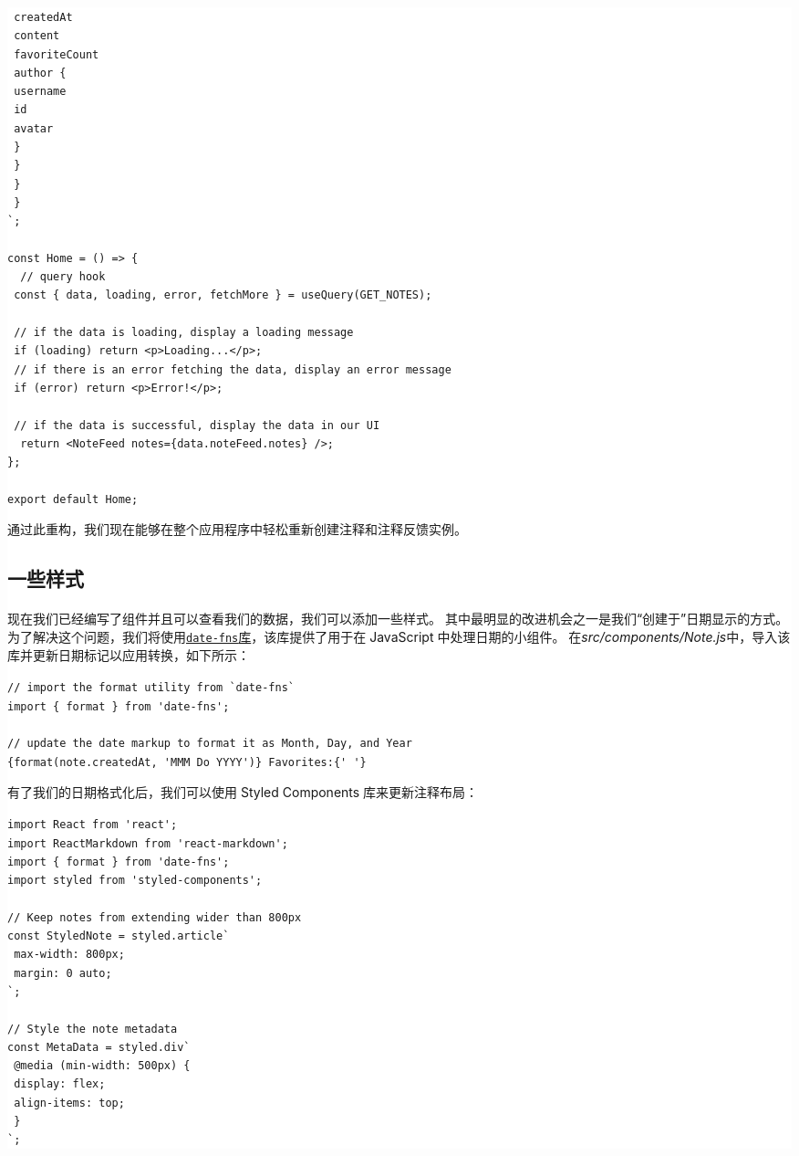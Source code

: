 ```
 createdAt
 content
 favoriteCount
 author {
 username
 id
 avatar
 }
 }
 }
 }
`;

const Home = () => {
  // query hook
 const { data, loading, error, fetchMore } = useQuery(GET_NOTES);

 // if the data is loading, display a loading message
 if (loading) return <p>Loading...</p>;
 // if there is an error fetching the data, display an error message
 if (error) return <p>Error!</p>;

 // if the data is successful, display the data in our UI
  return <NoteFeed notes={data.noteFeed.notes} />;
};

export default Home;
```

通过此重构，我们现在能够在整个应用程序中轻松重新创建注释和注释反馈实例。

## 一些样式

现在我们已经编写了组件并且可以查看我们的数据，我们可以添加一些样式。 其中最明显的改进机会之一是我们“创建于”日期显示的方式。 为了解决这个问题，我们将使用[`date-fns`库](https://date-fns.org)，该库提供了用于在 JavaScript 中处理日期的小组件。 在*src/components/Note.js*中，导入该库并更新日期标记以应用转换，如下所示：

```
// import the format utility from `date-fns`
import { format } from 'date-fns';

// update the date markup to format it as Month, Day, and Year
{format(note.createdAt, 'MMM Do YYYY')} Favorites:{' '}
```

有了我们的日期格式化后，我们可以使用 Styled Components 库来更新注释布局：

```
import React from 'react';
import ReactMarkdown from 'react-markdown';
import { format } from 'date-fns';
import styled from 'styled-components';

// Keep notes from extending wider than 800px
const StyledNote = styled.article`
 max-width: 800px;
 margin: 0 auto;
`;

// Style the note metadata
const MetaData = styled.div`
 @media (min-width: 500px) {
 display: flex;
 align-items: top;
 }
`;
```
